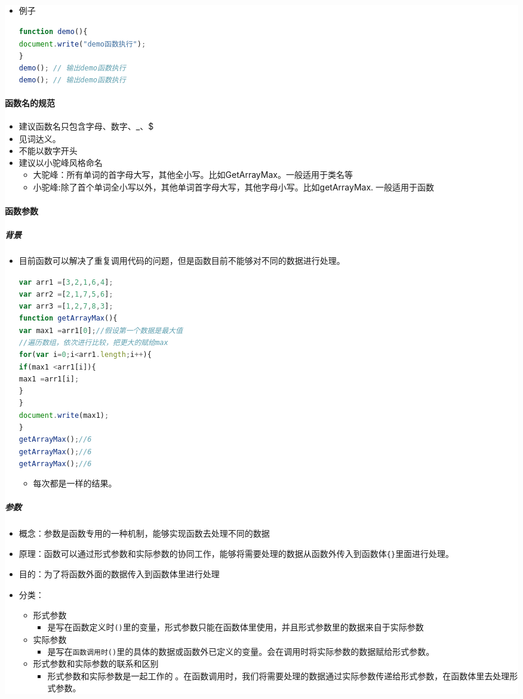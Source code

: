 - 例子

  ```js
  function demo(){    
  document.write("demo函数执行");
  }
  demo(); // 输出demo函数执行
  demo(); // 输出demo函数执行
  ```

#### 函数名的规范

- 建议函数名只包含字母、数字、_、$
- 见词达义。
- 不能以数字开头
- 建议以小驼峰风格命名
  - 大驼峰：所有单词的首字母大写，其他全小写。比如GetArrayMax。一般适用于类名等
  - 小驼峰:除了首个单词全小写以外，其他单词首字母大写，其他字母小写。比如getArrayMax. 一般适用于函数

#### 函数参数

##### 背景

- 目前函数可以解决了重复调用代码的问题，但是函数目前不能够对不同的数据进行处理。

  ```js
  var arr1 =[3,2,1,6,4];
  var arr2 =[2,1,7,5,6];
  var arr3 =[1,2,7,8,3];
  function getArrayMax(){    
  var max1 =arr1[0];//假设第一个数据是最大值    
  //遍历数组，依次进行比较，把更大的赋给max    
  for(var i=0;i<arr1.length;i++){        
  if(max1 <arr1[i]){            
  max1 =arr1[i];       
  }    
  }   
  document.write(max1);
  }
  getArrayMax();//6
  getArrayMax();//6
  getArrayMax();//6
  ```

  - 每次都是一样的结果。

##### 参数

- 概念：参数是函数专用的一种机制，能够实现函数去处理不同的数据

- 原理：函数可以通过形式参数和实际参数的协同工作，能够将需要处理的数据从函数外传入到函数体`{}`里面进行处理。

- 目的：为了将函数外面的数据传入到函数体里进行处理

- 分类：

  - 形式参数
    - 是写在函数定义时`()`里的变量，形式参数只能在函数体里使用，并且形式参数里的数据来自于实际参数
  - 实际参数
    - 是写在`函数调用时()`里的具体的数据或函数外已定义的变量。会在调用时将实际参数的数据赋给形式参数。
  - 形式参数和实际参数的联系和区别
    - 形式参数和实际参数是一起工作的 。在函数调用时，我们将需要处理的数据通过实际参数传递给形式参数，在函数体里去处理形式参数。
